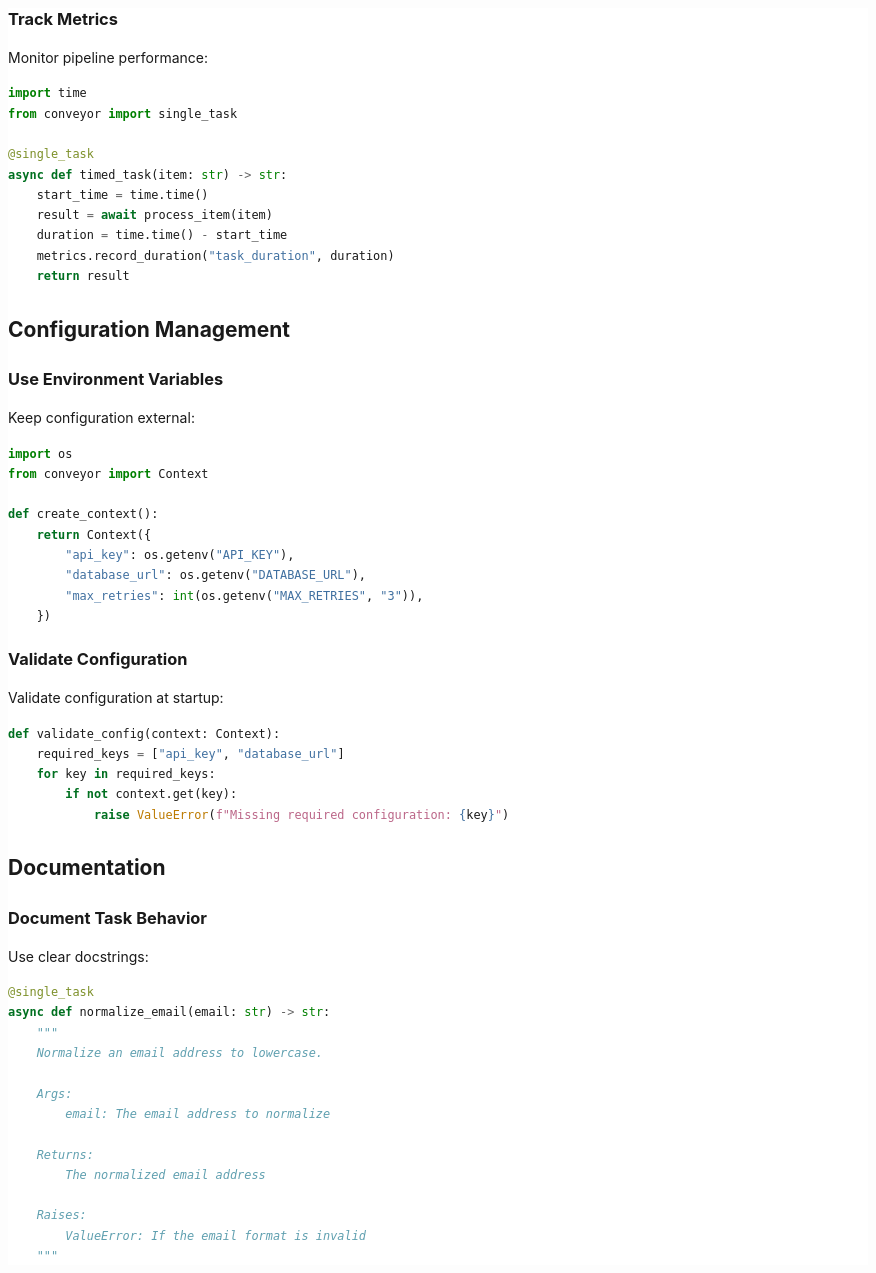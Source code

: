 ### Track Metrics
Monitor pipeline performance:

```python
import time
from conveyor import single_task

@single_task
async def timed_task(item: str) -> str:
    start_time = time.time()
    result = await process_item(item)
    duration = time.time() - start_time
    metrics.record_duration("task_duration", duration)
    return result
```

## Configuration Management

### Use Environment Variables
Keep configuration external:

```python
import os
from conveyor import Context

def create_context():
    return Context({
        "api_key": os.getenv("API_KEY"),
        "database_url": os.getenv("DATABASE_URL"),
        "max_retries": int(os.getenv("MAX_RETRIES", "3")),
    })
```

### Validate Configuration
Validate configuration at startup:

```python
def validate_config(context: Context):
    required_keys = ["api_key", "database_url"]
    for key in required_keys:
        if not context.get(key):
            raise ValueError(f"Missing required configuration: {key}")
```

## Documentation

### Document Task Behavior
Use clear docstrings:

```python
@single_task
async def normalize_email(email: str) -> str:
    """
    Normalize an email address to lowercase.
    
    Args:
        email: The email address to normalize
        
    Returns:
        The normalized email address
        
    Raises:
        ValueError: If the email format is invalid
    """
```